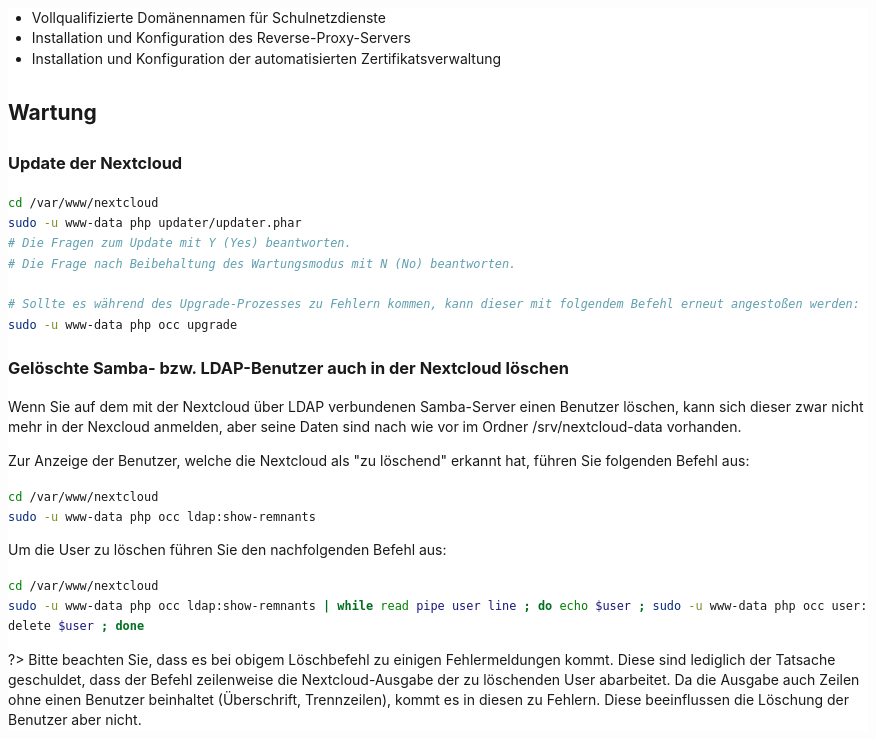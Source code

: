 *   Vollqualifizierte Domänennamen für Schulnetzdienste
*   Installation und Konfiguration des Reverse-Proxy-Servers
*   Installation und Konfiguration der automatisierten Zertifikatsverwaltung

## Wartung

### Update der Nextcloud

```bash
cd /var/www/nextcloud
sudo -u www-data php updater/updater.phar
# Die Fragen zum Update mit Y (Yes) beantworten.
# Die Frage nach Beibehaltung des Wartungsmodus mit N (No) beantworten.

# Sollte es während des Upgrade-Prozesses zu Fehlern kommen, kann dieser mit folgendem Befehl erneut angestoßen werden:
sudo -u www-data php occ upgrade
```

### Gelöschte Samba- bzw. LDAP-Benutzer auch in der Nextcloud löschen

Wenn Sie auf dem mit der Nextcloud über LDAP verbundenen Samba-Server einen Benutzer löschen, kann sich dieser zwar nicht mehr in der Nexcloud anmelden, aber seine Daten sind nach wie vor im Ordner /srv/nextcloud-data vorhanden.

Zur Anzeige der Benutzer, welche die Nextcloud als "zu löschend" erkannt hat, führen Sie folgenden Befehl aus:

```bash
cd /var/www/nextcloud
sudo -u www-data php occ ldap:show-remnants
```

Um die User zu löschen führen Sie den nachfolgenden Befehl aus:
```bash
cd /var/www/nextcloud
sudo -u www-data php occ ldap:show-remnants | while read pipe user line ; do echo $user ; sudo -u www-data php occ user:delete $user ; done
```
?> Bitte beachten Sie, dass es bei obigem Löschbefehl zu einigen Fehlermeldungen kommt. Diese sind lediglich der Tatsache geschuldet, dass der Befehl zeilenweise die Nextcloud-Ausgabe der zu löschenden User abarbeitet. Da die Ausgabe auch Zeilen ohne einen Benutzer beinhaltet (Überschrift, Trennzeilen), kommt es in diesen zu Fehlern. Diese beeinflussen die Löschung der Benutzer aber nicht.